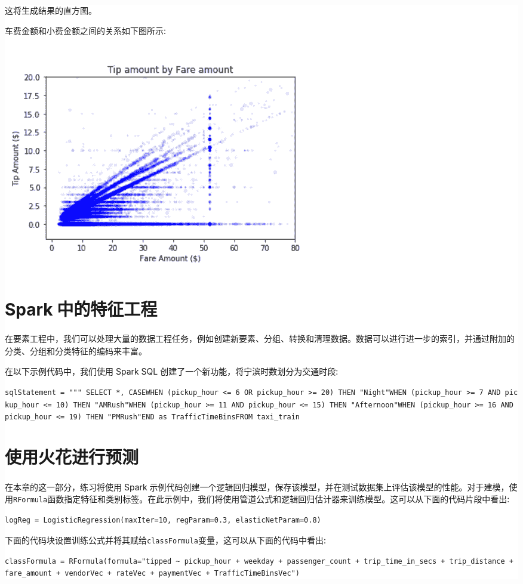 这将生成结果的直方图。

车费金额和小费金额之间的关系如下图所示:

![](img/74038367-c36c-42f6-b2e0-2a0e7bc1f714.png)

# Spark 中的特征工程

在要素工程中，我们可以处理大量的数据工程任务，例如创建新要素、分组、转换和清理数据。数据可以进行进一步的索引，并通过附加的分类、分组和分类特征的编码来丰富。

在以下示例代码中，我们使用 Spark SQL 创建了一个新功能，将宁滨时数划分为交通时段:

```
sqlStatement = """ SELECT *, CASEWHEN (pickup_hour <= 6 OR pickup_hour >= 20) THEN "Night"WHEN (pickup_hour >= 7 AND pickup_hour <= 10) THEN "AMRush"WHEN (pickup_hour >= 11 AND pickup_hour <= 15) THEN "Afternoon"WHEN (pickup_hour >= 16 AND pickup_hour <= 19) THEN "PMRush"END as TrafficTimeBinsFROM taxi_train
```

# 使用火花进行预测

在本章的这一部分，练习将使用 Spark 示例代码创建一个逻辑回归模型，保存该模型，并在测试数据集上评估该模型的性能。对于建模，使用`RFormula`函数指定特征和类别标签。在此示例中，我们将使用管道公式和逻辑回归估计器来训练模型。这可以从下面的代码片段中看出:

```
logReg = LogisticRegression(maxIter=10, regParam=0.3, elasticNetParam=0.8)
```

下面的代码块设置训练公式并将其赋给`classFormula`变量，这可以从下面的代码中看出:

```
classFormula = RFormula(formula="tipped ~ pickup_hour + weekday + passenger_count + trip_time_in_secs + trip_distance + fare_amount + vendorVec + rateVec + paymentVec + TrafficTimeBinsVec")
```
